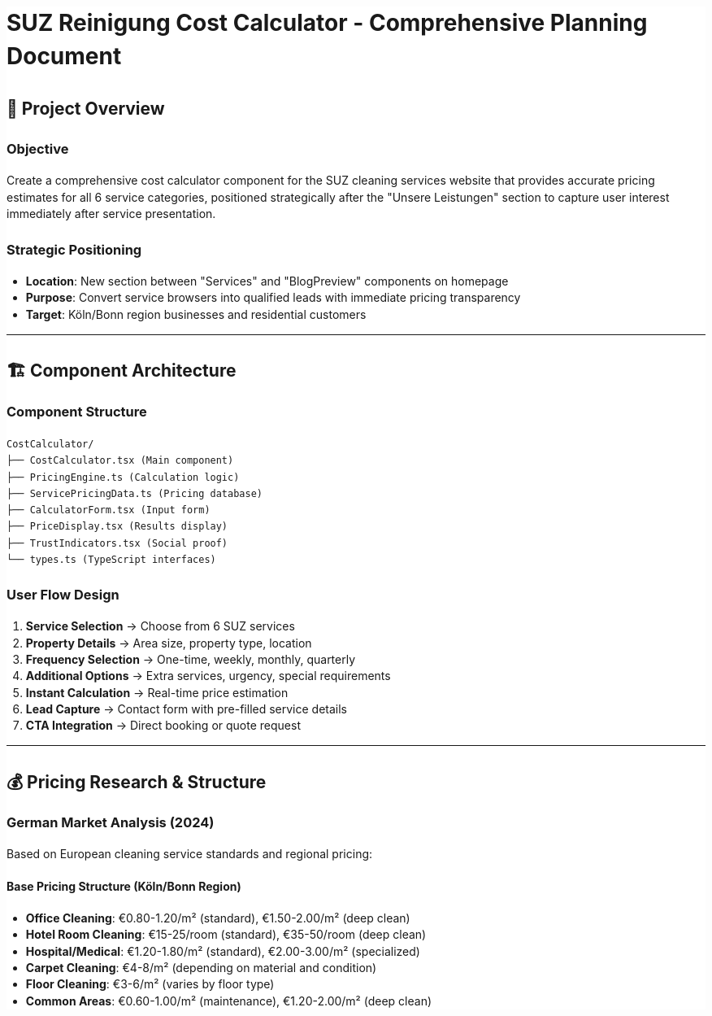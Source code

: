 # SUZ Reinigung Cost Calculator - Comprehensive Planning Document

## 🎯 Project Overview

### **Objective**
Create a comprehensive cost calculator component for the SUZ cleaning services website that provides accurate pricing estimates for all 6 service categories, positioned strategically after the "Unsere Leistungen" section to capture user interest immediately after service presentation.

### **Strategic Positioning**
- **Location**: New section between "Services" and "BlogPreview" components on homepage
- **Purpose**: Convert service browsers into qualified leads with immediate pricing transparency
- **Target**: Köln/Bonn region businesses and residential customers

---

## 🏗️ Component Architecture

### **Component Structure**
```
CostCalculator/
├── CostCalculator.tsx (Main component)
├── PricingEngine.ts (Calculation logic)
├── ServicePricingData.ts (Pricing database)
├── CalculatorForm.tsx (Input form)
├── PriceDisplay.tsx (Results display)
├── TrustIndicators.tsx (Social proof)
└── types.ts (TypeScript interfaces)
```

### **User Flow Design**
1. **Service Selection** → Choose from 6 SUZ services
2. **Property Details** → Area size, property type, location
3. **Frequency Selection** → One-time, weekly, monthly, quarterly
4. **Additional Options** → Extra services, urgency, special requirements
5. **Instant Calculation** → Real-time price estimation
6. **Lead Capture** → Contact form with pre-filled service details
7. **CTA Integration** → Direct booking or quote request

---

## 💰 Pricing Research & Structure

### **German Market Analysis (2024)**
Based on European cleaning service standards and regional pricing:

#### **Base Pricing Structure (Köln/Bonn Region)**
- **Office Cleaning**: €0.80-1.20/m² (standard), €1.50-2.00/m² (deep clean)
- **Hotel Room Cleaning**: €15-25/room (standard), €35-50/room (deep clean)
- **Hospital/Medical**: €1.20-1.80/m² (standard), €2.00-3.00/m² (specialized)
- **Carpet Cleaning**: €4-8/m² (depending on material and condition)
- **Floor Cleaning**: €3-6/m² (varies by floor type)
- **Common Areas**: €0.60-1.00/m² (maintenance), €1.20-2.00/m² (deep clean)
